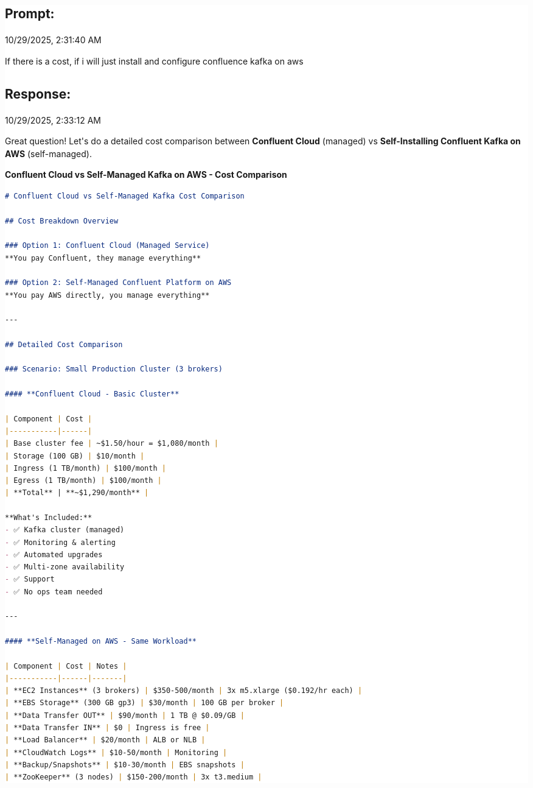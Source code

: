 

## Prompt:
10/29/2025, 2:31:40 AM

If there is a cost, if i will just install and configure confluence kafka on aws



## Response:
10/29/2025, 2:33:12 AM

Great question! Let's do a detailed cost comparison between **Confluent Cloud** (managed) vs **Self-Installing Confluent Kafka on AWS** (self-managed).

**Confluent Cloud vs Self-Managed Kafka on AWS - Cost Comparison**

````markdown
# Confluent Cloud vs Self-Managed Kafka Cost Comparison

## Cost Breakdown Overview

### Option 1: Confluent Cloud (Managed Service)
**You pay Confluent, they manage everything**

### Option 2: Self-Managed Confluent Platform on AWS
**You pay AWS directly, you manage everything**

---

## Detailed Cost Comparison

### Scenario: Small Production Cluster (3 brokers)

#### **Confluent Cloud - Basic Cluster**

| Component | Cost |
|-----------|------|
| Base cluster fee | ~$1.50/hour = $1,080/month |
| Storage (100 GB) | $10/month |
| Ingress (1 TB/month) | $100/month |
| Egress (1 TB/month) | $100/month |
| **Total** | **~$1,290/month** |

**What's Included:**
- ✅ Kafka cluster (managed)
- ✅ Monitoring & alerting
- ✅ Automated upgrades
- ✅ Multi-zone availability
- ✅ Support
- ✅ No ops team needed

---

#### **Self-Managed on AWS - Same Workload**

| Component | Cost | Notes |
|-----------|------|-------|
| **EC2 Instances** (3 brokers) | $350-500/month | 3x m5.xlarge ($0.192/hr each) |
| **EBS Storage** (300 GB gp3) | $30/month | 100 GB per broker |
| **Data Transfer OUT** | $90/month | 1 TB @ $0.09/GB |
| **Data Transfer IN** | $0 | Ingress is free |
| **Load Balancer** | $20/month | ALB or NLB |
| **CloudWatch Logs** | $10-50/month | Monitoring |
| **Backup/Snapshots** | $10-30/month | EBS snapshots |
| **ZooKeeper** (3 nodes) | $150-200/month | 3x t3.medium |
````